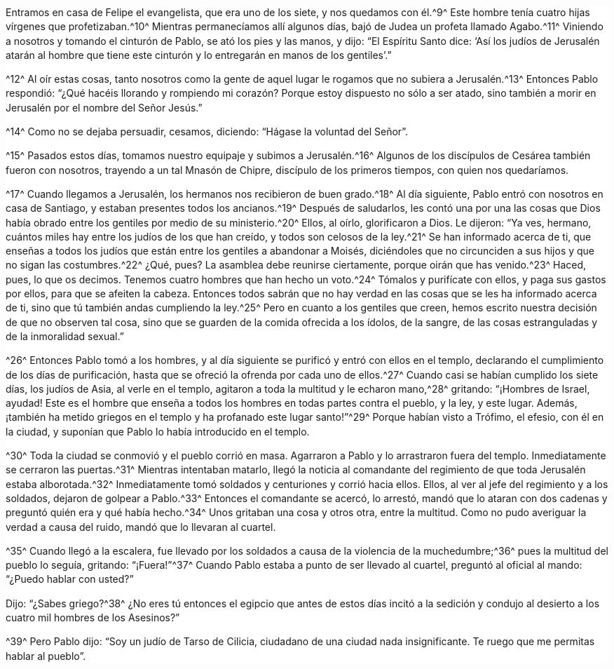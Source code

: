 Entramos en casa de Felipe el evangelista, que era uno de los siete, y nos quedamos con él.^9^ Este hombre tenía cuatro hijas vírgenes que profetizaban.^10^ Mientras permanecíamos allí algunos días, bajó de Judea un profeta llamado Agabo.^11^ Viniendo a nosotros y tomando el cinturón de Pablo, se ató los pies y las manos, y dijo: “El Espíritu Santo dice: ‘Así los judíos de Jerusalén atarán al hombre que tiene este cinturón y lo entregarán en manos de los gentiles’.”

^12^ Al oír estas cosas, tanto nosotros como la gente de aquel lugar le rogamos que no subiera a Jerusalén.^13^ Entonces Pablo respondió: “¿Qué hacéis llorando y rompiendo mi corazón? Porque estoy dispuesto no sólo a ser atado, sino también a morir en Jerusalén por el nombre del Señor Jesús.”

^14^ Como no se dejaba persuadir, cesamos, diciendo: “Hágase la voluntad del Señor”.

^15^ Pasados estos días, tomamos nuestro equipaje y subimos a Jerusalén.^16^ Algunos de los discípulos de Cesárea también fueron con nosotros, trayendo a un tal Mnasón de Chipre, discípulo de los primeros tiempos, con quien nos quedaríamos.

^17^ Cuando llegamos a Jerusalén, los hermanos nos recibieron de buen grado.^18^ Al día siguiente, Pablo entró con nosotros en casa de Santiago, y estaban presentes todos los ancianos.^19^ Después de saludarlos, les contó una por una las cosas que Dios había obrado entre los gentiles por medio de su ministerio.^20^ Ellos, al oírlo, glorificaron a Dios. Le dijeron: “Ya ves, hermano, cuántos miles hay entre los judíos de los que han creído, y todos son celosos de la ley.^21^ Se han informado acerca de ti, que enseñas a todos los judíos que están entre los gentiles a abandonar a Moisés, diciéndoles que no circunciden a sus hijos y que no sigan las costumbres.^22^ ¿Qué, pues? La asamblea debe reunirse ciertamente, porque oirán que has venido.^23^ Haced, pues, lo que os decimos. Tenemos cuatro hombres que han hecho un voto.^24^ Tómalos y purifícate con ellos, y paga sus gastos por ellos, para que se afeiten la cabeza. Entonces todos sabrán que no hay verdad en las cosas que se les ha informado acerca de ti, sino que tú también andas cumpliendo la ley.^25^ Pero en cuanto a los gentiles que creen, hemos escrito nuestra decisión de que no observen tal cosa, sino que se guarden de la comida ofrecida a los ídolos, de la sangre, de las cosas estranguladas y de la inmoralidad sexual.”

^26^ Entonces Pablo tomó a los hombres, y al día siguiente se purificó y entró con ellos en el templo, declarando el cumplimiento de los días de purificación, hasta que se ofreció la ofrenda por cada uno de ellos.^27^ Cuando casi se habían cumplido los siete días, los judíos de Asia, al verle en el templo, agitaron a toda la multitud y le echaron mano,^28^ gritando: “¡Hombres de Israel, ayudad! Este es el hombre que enseña a todos los hombres en todas partes contra el pueblo, y la ley, y este lugar. Además, ¡también ha metido griegos en el templo y ha profanado este lugar santo!”^29^ Porque habían visto a Trófimo, el efesio, con él en la ciudad, y suponían que Pablo lo había introducido en el templo.

^30^ Toda la ciudad se conmovió y el pueblo corrió en masa. Agarraron a Pablo y lo arrastraron fuera del templo. Inmediatamente se cerraron las puertas.^31^ Mientras intentaban matarlo, llegó la noticia al comandante del regimiento de que toda Jerusalén estaba alborotada.^32^ Inmediatamente tomó soldados y centuriones y corrió hacia ellos. Ellos, al ver al jefe del regimiento y a los soldados, dejaron de golpear a Pablo.^33^ Entonces el comandante se acercó, lo arrestó, mandó que lo ataran con dos cadenas y preguntó quién era y qué había hecho.^34^ Unos gritaban una cosa y otros otra, entre la multitud. Como no pudo averiguar la verdad a causa del ruido, mandó que lo llevaran al cuartel.

^35^ Cuando llegó a la escalera, fue llevado por los soldados a causa de la violencia de la muchedumbre;^36^ pues la multitud del pueblo lo seguía, gritando: “¡Fuera!”^37^ Cuando Pablo estaba a punto de ser llevado al cuartel, preguntó al oficial al mando: “¿Puedo hablar con usted?”

Dijo: “¿Sabes griego?^38^ ¿No eres tú entonces el egipcio que antes de estos días incitó a la sedición y condujo al desierto a los cuatro mil hombres de los Asesinos?”

^39^ Pero Pablo dijo: “Soy un judío de Tarso de Cilicia, ciudadano de una ciudad nada insignificante. Te ruego que me permitas hablar al pueblo”.
